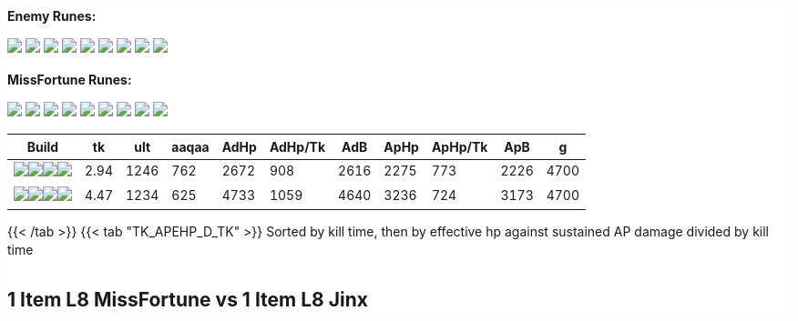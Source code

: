 

**Enemy Runes:**





![](/Styles/Precision/LethalTempo/LethalTempo.png)
![](/Styles/Precision/Triumph.png)
![](/Styles/Precision/LegendBloodline/LegendBloodline.png)
![](/Styles/Precision/CutDown/CutDown.png)
![](/Styles/Sorcery/AbsoluteFocus/AbsoluteFocus.png)
![](/Styles/Sorcery/GatheringStorm/GatheringStorm.png)
![](/StatMods/StatModsAttackSpeedIcon.png)
![](/StatMods/StatModsAdaptiveForceIcon.png)
![](/StatMods/StatModsArmorIcon.png)



**MissFortune Runes:**


![](/Styles/Precision/PressTheAttack/PressTheAttack.png)
![](/Styles/Precision/Overheal.png)
![](/Styles/Precision/LegendAlacrity/LegendAlacrity.png)
![](/Styles/Precision/CoupDeGrace/CoupDeGrace.png)
![](/Styles/Sorcery/AbsoluteFocus/AbsoluteFocus.png)
![](/Styles/Sorcery/GatheringStorm/GatheringStorm.png)
![](/StatMods/StatModsAdaptiveForceIcon.png)
![](/StatMods/StatModsAdaptiveForceIcon.png)
![](/StatMods/StatModsArmorIcon.png)





 Build |tk|ult|aaqaa|AdHp|AdHp/Tk|AdB|ApHp|ApHp/Tk|ApB|g
-|-|-|-|-|-|-|-|-|-|-
![](/item/6672.png)![](/item/1053.png)![](/item/1055.png)![](/item/1036.png)|2.94|1246|762|2672|908|2616|2275|773|2226|4700
![](/item/3026.png)![](/item/1053.png)![](/item/1055.png)![](/item/1036.png)|4.47|1234|625|4733|1059|4640|3236|724|3173|4700
{{< /tab >}}
{{< tab "TK_APEHP_D_TK" >}}
Sorted by kill time, then by effective hp against sustained AP damage divided by kill time
## 1 Item L8 MissFortune vs 1 Item L8 Jinx
